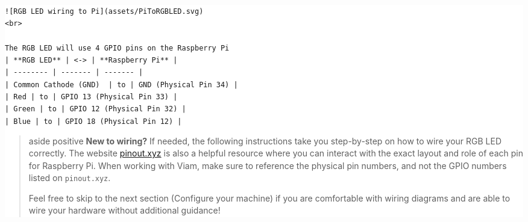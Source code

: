    ![RGB LED wiring to Pi](assets/PiToRGBLED.svg)
    <br>

    The RGB LED will use 4 GPIO pins on the Raspberry Pi
    | **RGB LED** | <-> | **Raspberry Pi** |
    | -------- | ------- | ------- |
    | Common Cathode (GND)  | to | GND (Physical Pin 34) |
    | Red | to | GPIO 13 (Physical Pin 33) |
    | Green | to | GPIO 12 (Physical Pin 32) |
    | Blue | to | GPIO 18 (Physical Pin 12) |

> aside positive
> **New to wiring?** If needed, the following instructions take you step-by-step on how to wire your RGB LED correctly. The website [pinout.xyz](https://pinout.xyz/) is also a helpful resource where you can interact with the exact layout and role of each pin for Raspberry Pi. When working with Viam, make sure to reference the physical pin numbers, and not the GPIO numbers listed on `pinout.xyz`. 
> 
> Feel free to skip to the next section (Configure your machine) if you are comfortable with wiring diagrams and are able to wire your hardware without additional guidance!
